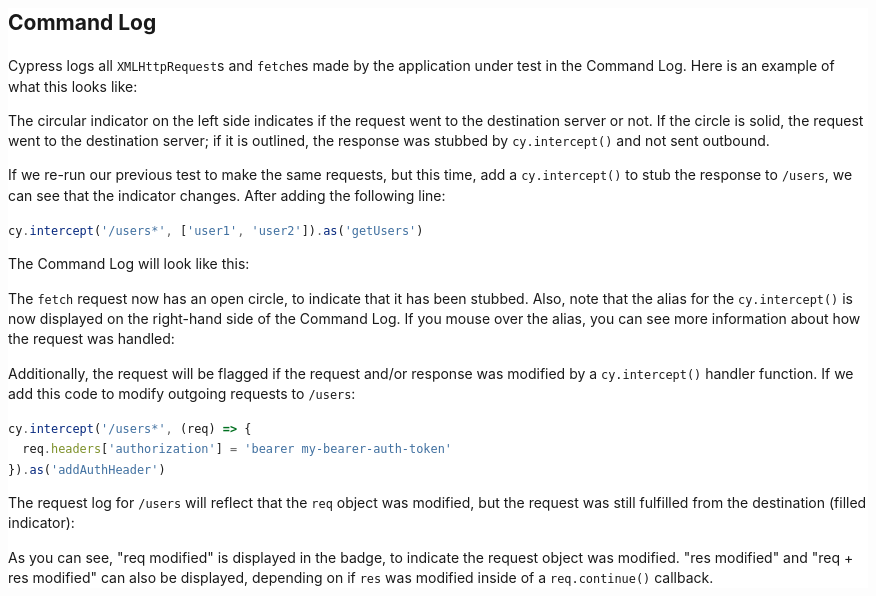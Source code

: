 ## Command Log

Cypress logs all `XMLHttpRequest`s and `fetch`es made by the application under
test in the Command Log. Here is an example of what this looks like:



<DocsImage src="/img/guides/network-requests/command-log-requests.png" alt="Screenshot of fetch and XHR requests"></DocsImage>

The circular indicator on the left side indicates if the request went to the
destination server or not. If the circle is solid, the request went to the
destination server; if it is outlined, the response was stubbed by
`cy.intercept()` and not sent outbound.

If we re-run our previous test to make the same requests, but this time, add a
`cy.intercept()` to stub the response to `/users`, we can see that the indicator
changes. After adding the following line:

```js
cy.intercept('/users*', ['user1', 'user2']).as('getUsers')
```

The Command Log will look like this:



<DocsImage src="/img/guides/network-requests/command-log-stubbed.png" alt="Screenshot of stubbed fetch and unstubbed XHR requests"></DocsImage>

The `fetch` request now has an open circle, to indicate that it has been
stubbed. Also, note that the alias for the `cy.intercept()` is now displayed on
the right-hand side of the Command Log. If you mouse over the alias, you can see
more information about how the request was handled:

<DocsImage src="/img/guides/network-requests/command-log-stubbed-tooltip.png" alt="Screenshot of stubbed fetch request with tooltip and unstubbed XHR request"></DocsImage>

Additionally, the request will be flagged if the request and/or response was
modified by a `cy.intercept()` handler function. If we add this code to modify
outgoing requests to `/users`:

```js
cy.intercept('/users*', (req) => {
  req.headers['authorization'] = 'bearer my-bearer-auth-token'
}).as('addAuthHeader')
```

The request log for `/users` will reflect that the `req` object was modified,
but the request was still fulfilled from the destination (filled indicator):



<DocsImage src="/img/guides/network-requests/command-log-req-modified.png" alt="Screenshot of request that has had the req modified"></DocsImage>

As you can see, "req modified" is displayed in the badge, to indicate the
request object was modified. "res modified" and "req + res modified" can also be
displayed, depending on if `res` was modified inside of a `req.continue()`
callback.
